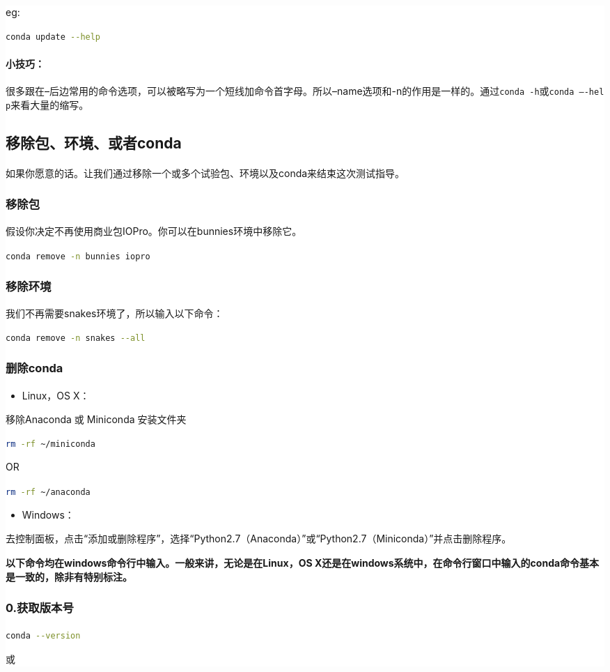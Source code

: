 eg: 

```bash
conda update --help
```

#### **小技巧：** 

很多跟在–后边常用的命令选项，可以被略写为一个短线加命令首字母。所以–name选项和-n的作用是一样的。通过`conda -h`或`conda –-help`来看大量的缩写。

## 移除包、环境、或者conda

如果你愿意的话。让我们通过移除一个或多个试验包、环境以及conda来结束这次测试指导。

### 移除包

假设你决定不再使用商业包IOPro。你可以在bunnies环境中移除它。

```bash
conda remove -n bunnies iopro
```

### 移除环境

我们不再需要snakes环境了，所以输入以下命令：

```bash
conda remove -n snakes --all
```

### 删除conda

- Linux，OS X：

移除Anaconda 或 Miniconda 安装文件夹

```bash
rm -rf ~/miniconda 
```

OR 

```bash
rm -rf ~/anaconda
```

- Windows：

去控制面板，点击“添加或删除程序”，选择“Python2.7（Anaconda）”或“Python2.7（Miniconda）”并点击删除程序。

**以下命令均在windows命令行中输入。一般来讲，无论是在Linux，OS X还是在windows系统中，在命令行窗口中输入的conda命令基本是一致的，除非有特别标注。**

### 0.获取版本号

```bash
conda --version
```

或

